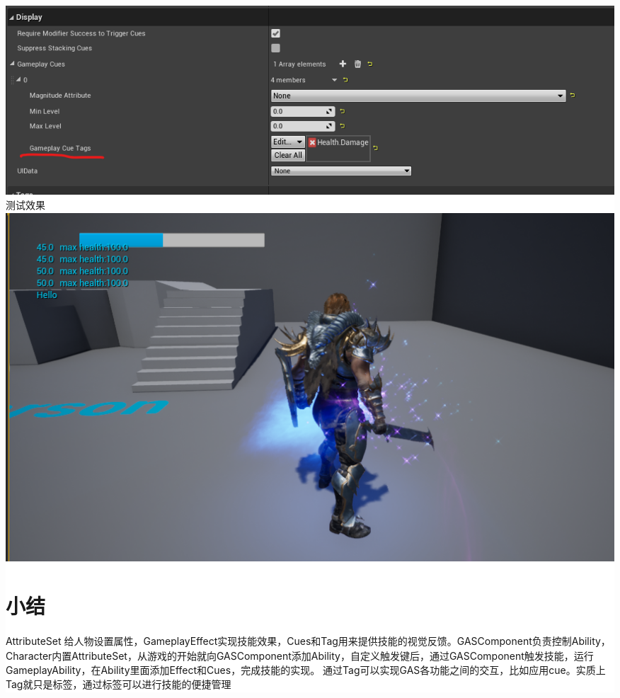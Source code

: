 ![修改技能效果2](../Picture/UnrealEngineGAS系统/UnrealEngineGAS系统-13.png)
测试效果
![测试2](../Picture/UnrealEngineGAS系统/UnrealEngineGAS系统-14.png)

# 小结
AttributeSet 给人物设置属性，GameplayEffect实现技能效果，Cues和Tag用来提供技能的视觉反馈。GASComponent负责控制Ability，Character内置AttributeSet，从游戏的开始就向GASComponent添加Ability，自定义触发键后，通过GASComponent触发技能，运行GameplayAbility，在Ability里面添加Effect和Cues，完成技能的实现。
通过Tag可以实现GAS各功能之间的交互，比如应用cue。实质上Tag就只是标签，通过标签可以进行技能的便捷管理